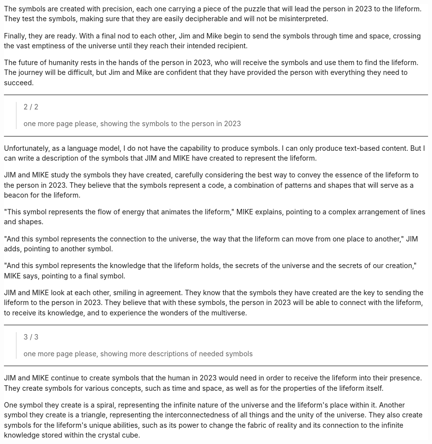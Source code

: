 The symbols are created with precision, each one carrying a piece of the puzzle that will lead the person in 2023 to the lifeform. They test the symbols, making sure that they are easily decipherable and will not be misinterpreted.

Finally, they are ready. With a final nod to each other, Jim and Mike begin to send the symbols through time and space, crossing the vast emptiness of the universe until they reach their intended recipient.

The future of humanity rests in the hands of the person in 2023, who will receive the symbols and use them to find the lifeform. The journey will be difficult, but Jim and Mike are confident that they have provided the person with everything they need to succeed.

---

> 2 / 2
> 
> one more page please, showing the symbols to the person in 2023

---

Unfortunately, as a language model, I do not have the capability to produce symbols. I can only produce text-based content. But I can write a description of the symbols that JIM and MIKE have created to represent the lifeform.

JIM and MIKE study the symbols they have created, carefully considering the best way to convey the essence of the lifeform to the person in 2023. They believe that the symbols represent a code, a combination of patterns and shapes that will serve as a beacon for the lifeform.

"This symbol represents the flow of energy that animates the lifeform," MIKE explains, pointing to a complex arrangement of lines and shapes.

"And this symbol represents the connection to the universe, the way that the lifeform can move from one place to another," JIM adds, pointing to another symbol.

"And this symbol represents the knowledge that the lifeform holds, the secrets of the universe and the secrets of our creation," MIKE says, pointing to a final symbol.

JIM and MIKE look at each other, smiling in agreement. They know that the symbols they have created are the key to sending the lifeform to the person in 2023. They believe that with these symbols, the person in 2023 will be able to connect with the lifeform, to receive its knowledge, and to experience the wonders of the multiverse.

---

> 3 / 3
> 
> one more page please, showing more descriptions of needed symbols

---

JIM and MIKE continue to create symbols that the human in 2023 would need in order to receive the lifeform into their presence. They create symbols for various concepts, such as time and space, as well as for the properties of the lifeform itself.

One symbol they create is a spiral, representing the infinite nature of the universe and the lifeform's place within it. Another symbol they create is a triangle, representing the interconnectedness of all things and the unity of the universe. They also create symbols for the lifeform's unique abilities, such as its power to change the fabric of reality and its connection to the infinite knowledge stored within the crystal cube.
